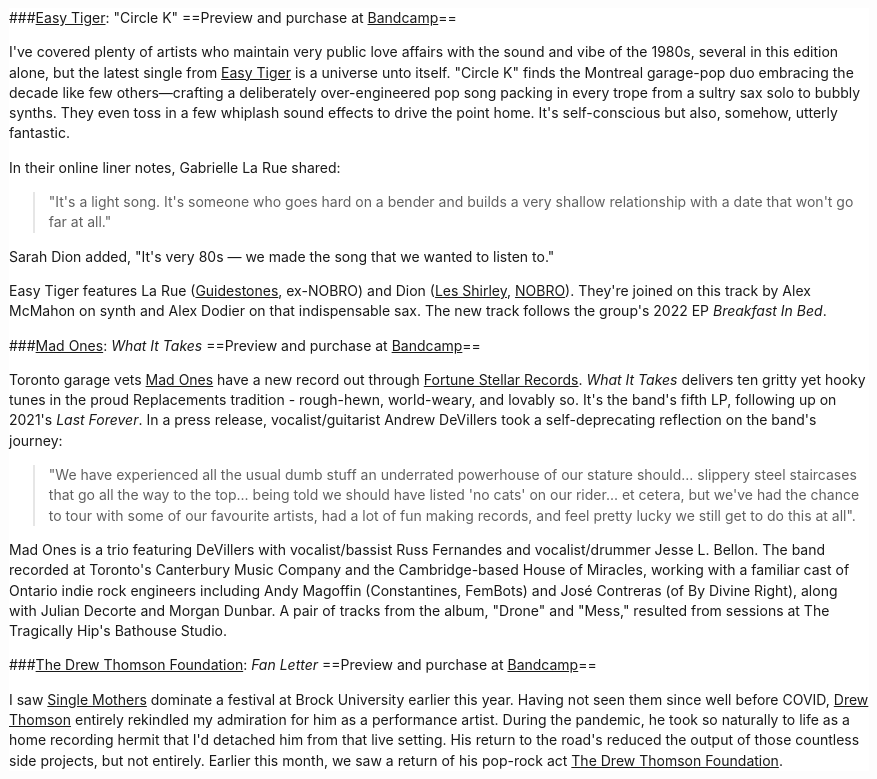 ###[Easy Tiger](https://easytiger2.bandcamp.com): "Circle K"
==Preview and purchase at [Bandcamp](https://easytiger2.bandcamp.com/track/circle-k)==

I've covered plenty of artists who maintain very public love affairs with the sound and vibe of the 1980s, several in this edition alone, but the latest single from [Easy Tiger](https://easytiger2.bandcamp.com) is a universe unto itself. "Circle K" finds the Montreal garage-pop duo embracing the decade like few others—crafting a deliberately over-engineered pop song packing in every trope from a sultry sax solo to bubbly synths. They even toss in a few whiplash sound effects to drive the point home. It's self-conscious but also, somehow, utterly fantastic.

In their online liner notes, Gabrielle La Rue shared:

>"It's a light song. It's someone who goes hard on a bender and builds a very shallow relationship with a date that won't go far at all."

Sarah Dion added, "It's very 80s — we made the song that we wanted to listen to."

Easy Tiger features La Rue ([Guidestones](https://guidestonesmtl.bandcamp.com/), ex-NOBRO) and Dion ([Les Shirley](https://shirleytheband.bandcamp.com), [NOBRO](https://nobro.bandcamp.com/)). They're joined on this track by Alex McMahon on synth and Alex Dodier on that indispensable sax. The new track follows the group's 2022 EP *Breakfast In Bed*.

<iframe style="border: 0; width: 350px; height: 442px;" src="https://bandcamp.com/EmbeddedPlayer/track=1871146237/size=large/bgcol=ffffff/linkcol=0687f5/tracklist=false/transparent=true/" seamless><a href="https://easytiger2.bandcamp.com/track/circle-k">circle k by easy tiger</a></iframe>

###[Mad Ones](https://madonesband.bandcamp.com): *What It Takes*
==Preview and purchase at [Bandcamp](https://madonesband.bandcamp.com/album/what-it-takes-lp)==

Toronto garage vets [Mad Ones](https://madonesband.bandcamp.com) have a new record out through [Fortune Stellar Records](https://fortunestellarrecords.com/). *What It Takes* delivers ten gritty yet hooky tunes in the proud Replacements tradition - rough-hewn, world-weary, and lovably so. It's the band's fifth LP, following up on 2021's *Last Forever*. In a press release, vocalist/guitarist Andrew DeVillers took a self-deprecating reflection on the band's journey:

>"We have experienced all the usual dumb stuff an underrated powerhouse of our stature should... slippery steel staircases that go all the way to the top... being told we should have listed 'no cats' on our rider... et cetera, but we've had the chance to tour with some of our favourite artists, had a lot of fun making records, and feel pretty lucky we still get to do this at all".

Mad Ones is a trio featuring DeVillers with vocalist/bassist Russ Fernandes and vocalist/drummer Jesse L. Bellon. The band recorded at Toronto's Canterbury Music Company and the Cambridge-based House of Miracles, working with a familiar cast of Ontario indie rock engineers including Andy Magoffin (Constantines, FemBots) and José Contreras (of By Divine Right), along with Julian Decorte and Morgan Dunbar. A pair of tracks from the album, "Drone" and "Mess," resulted from sessions at The Tragically Hip's Bathouse Studio.

<iframe style="border: 0; width: 350px; height: 470px;" src="https://bandcamp.com/EmbeddedPlayer/album=516312992/size=large/bgcol=ffffff/linkcol=0687f5/tracklist=false/transparent=true/" seamless><a href="https://madonesband.bandcamp.com/album/what-it-takes-lp">What It Takes (LP) by MAD ONES</a></iframe>

###[The Drew Thomson Foundation](https://drewthomson.bandcamp.com): *Fan Letter*
==Preview and purchase at [Bandcamp](https://drewthomson.bandcamp.com/album/fan-letter)==

I saw [Single Mothers](https://singlemothersband.bandcamp.com/) dominate a festival at Brock University earlier this year. Having not seen them since well before COVID, [Drew Thomson](https://drewthomson.bandcamp.com) entirely rekindled my admiration for him as a performance artist. During the pandemic, he took so naturally to life as a home recording hermit that I'd detached him from that live setting. His return to the road's reduced the output of those countless side projects, but not entirely. Earlier this month, we saw a return of his pop-rock act [The Drew Thomson Foundation](https://drewthomson.bandcamp.com).
